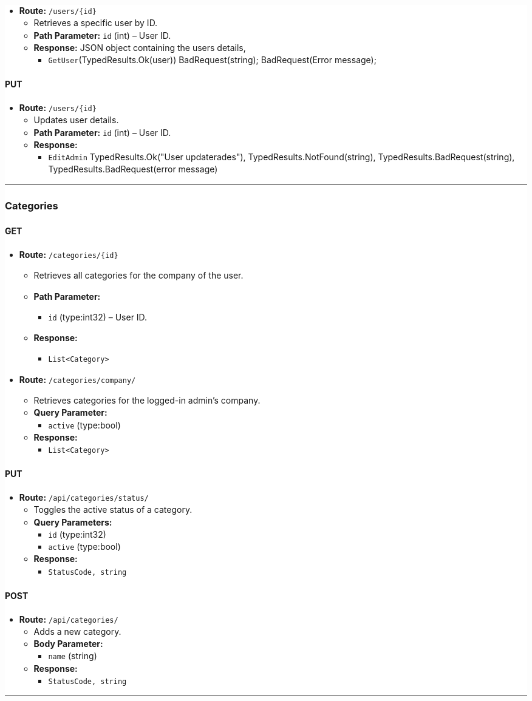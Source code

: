 - **Route:** `/users/{id}`
  - Retrieves a specific user by ID.
  - **Path Parameter:** `id` (int) – User ID.
  - **Response:** JSON object containing the users details,
    - `GetUser`(TypedResults.Ok(user))
      BadRequest(string);
      BadRequest(Error message);

#### **PUT**

- **Route:** `/users/{id}`
  - Updates user details.
  - **Path Parameter:** `id` (int) – User ID.
  - **Response:**
    - `EditAdmin` TypedResults.Ok("User updaterades"),
      TypedResults.NotFound(string),
      TypedResults.BadRequest(string),
      TypedResults.BadRequest(error message)

---

### **Categories**

#### **GET**

- **Route:** `/categories/{id}`

  - Retrieves all categories for the company of the user.

  - **Path Parameter:**
    - `id` (type:int32) – User ID.
  - **Response:**

    - `List<Category>`

- **Route:** `/categories/company/`
  - Retrieves categories for the logged-in admin’s company.
  - **Query Parameter:**
    - `active` (type:bool)
  - **Response:**
    - `List<Category>`

#### **PUT**

- **Route:** `/api/categories/status/`
  - Toggles the active status of a category.
  - **Query Parameters:**
    - `id` (type:int32)
    - `active` (type:bool)
  - **Response:**
    - `StatusCode, string`

#### **POST**

- **Route:** `/api/categories/`
  - Adds a new category.
  - **Body Parameter:**
    - `name` (string)
  - **Response:**
    - `StatusCode, string`

---